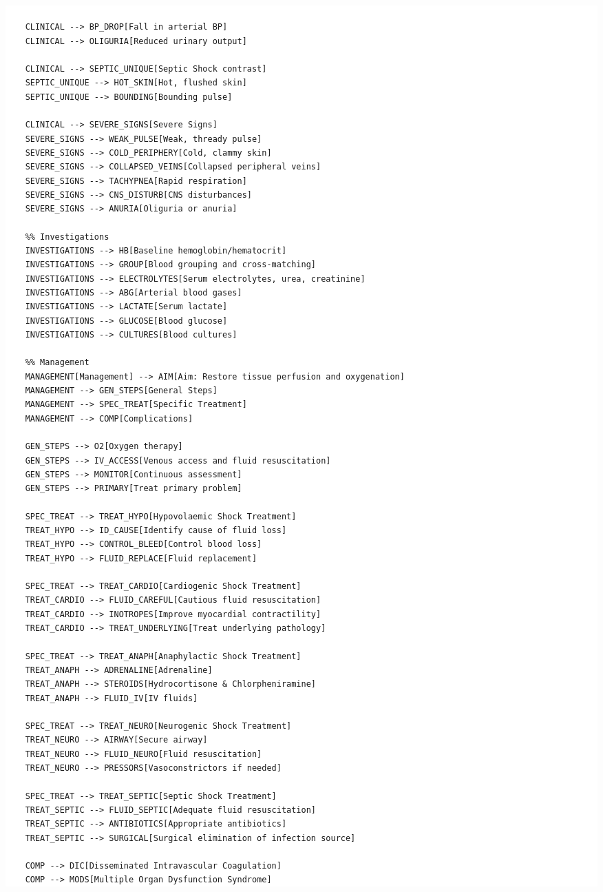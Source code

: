 ```
    
    CLINICAL --> BP_DROP[Fall in arterial BP]
    CLINICAL --> OLIGURIA[Reduced urinary output]
    
    CLINICAL --> SEPTIC_UNIQUE[Septic Shock contrast]
    SEPTIC_UNIQUE --> HOT_SKIN[Hot, flushed skin]
    SEPTIC_UNIQUE --> BOUNDING[Bounding pulse]
    
    CLINICAL --> SEVERE_SIGNS[Severe Signs]
    SEVERE_SIGNS --> WEAK_PULSE[Weak, thready pulse]
    SEVERE_SIGNS --> COLD_PERIPHERY[Cold, clammy skin]
    SEVERE_SIGNS --> COLLAPSED_VEINS[Collapsed peripheral veins]
    SEVERE_SIGNS --> TACHYPNEA[Rapid respiration]
    SEVERE_SIGNS --> CNS_DISTURB[CNS disturbances]
    SEVERE_SIGNS --> ANURIA[Oliguria or anuria]

    %% Investigations
    INVESTIGATIONS --> HB[Baseline hemoglobin/hematocrit]
    INVESTIGATIONS --> GROUP[Blood grouping and cross-matching]
    INVESTIGATIONS --> ELECTROLYTES[Serum electrolytes, urea, creatinine]
    INVESTIGATIONS --> ABG[Arterial blood gases]
    INVESTIGATIONS --> LACTATE[Serum lactate]
    INVESTIGATIONS --> GLUCOSE[Blood glucose]
    INVESTIGATIONS --> CULTURES[Blood cultures]

    %% Management
    MANAGEMENT[Management] --> AIM[Aim: Restore tissue perfusion and oxygenation]
    MANAGEMENT --> GEN_STEPS[General Steps]
    MANAGEMENT --> SPEC_TREAT[Specific Treatment]
    MANAGEMENT --> COMP[Complications]
    
    GEN_STEPS --> O2[Oxygen therapy]
    GEN_STEPS --> IV_ACCESS[Venous access and fluid resuscitation]
    GEN_STEPS --> MONITOR[Continuous assessment]
    GEN_STEPS --> PRIMARY[Treat primary problem]
    
    SPEC_TREAT --> TREAT_HYPO[Hypovolaemic Shock Treatment]
    TREAT_HYPO --> ID_CAUSE[Identify cause of fluid loss]
    TREAT_HYPO --> CONTROL_BLEED[Control blood loss]
    TREAT_HYPO --> FLUID_REPLACE[Fluid replacement]
    
    SPEC_TREAT --> TREAT_CARDIO[Cardiogenic Shock Treatment]
    TREAT_CARDIO --> FLUID_CAREFUL[Cautious fluid resuscitation]
    TREAT_CARDIO --> INOTROPES[Improve myocardial contractility]
    TREAT_CARDIO --> TREAT_UNDERLYING[Treat underlying pathology]
    
    SPEC_TREAT --> TREAT_ANAPH[Anaphylactic Shock Treatment]
    TREAT_ANAPH --> ADRENALINE[Adrenaline]
    TREAT_ANAPH --> STEROIDS[Hydrocortisone & Chlorpheniramine]  
    TREAT_ANAPH --> FLUID_IV[IV fluids]
    
    SPEC_TREAT --> TREAT_NEURO[Neurogenic Shock Treatment]
    TREAT_NEURO --> AIRWAY[Secure airway]
    TREAT_NEURO --> FLUID_NEURO[Fluid resuscitation]
    TREAT_NEURO --> PRESSORS[Vasoconstrictors if needed]
    
    SPEC_TREAT --> TREAT_SEPTIC[Septic Shock Treatment]
    TREAT_SEPTIC --> FLUID_SEPTIC[Adequate fluid resuscitation]
    TREAT_SEPTIC --> ANTIBIOTICS[Appropriate antibiotics]
    TREAT_SEPTIC --> SURGICAL[Surgical elimination of infection source]
    
    COMP --> DIC[Disseminated Intravascular Coagulation]
    COMP --> MODS[Multiple Organ Dysfunction Syndrome]
```